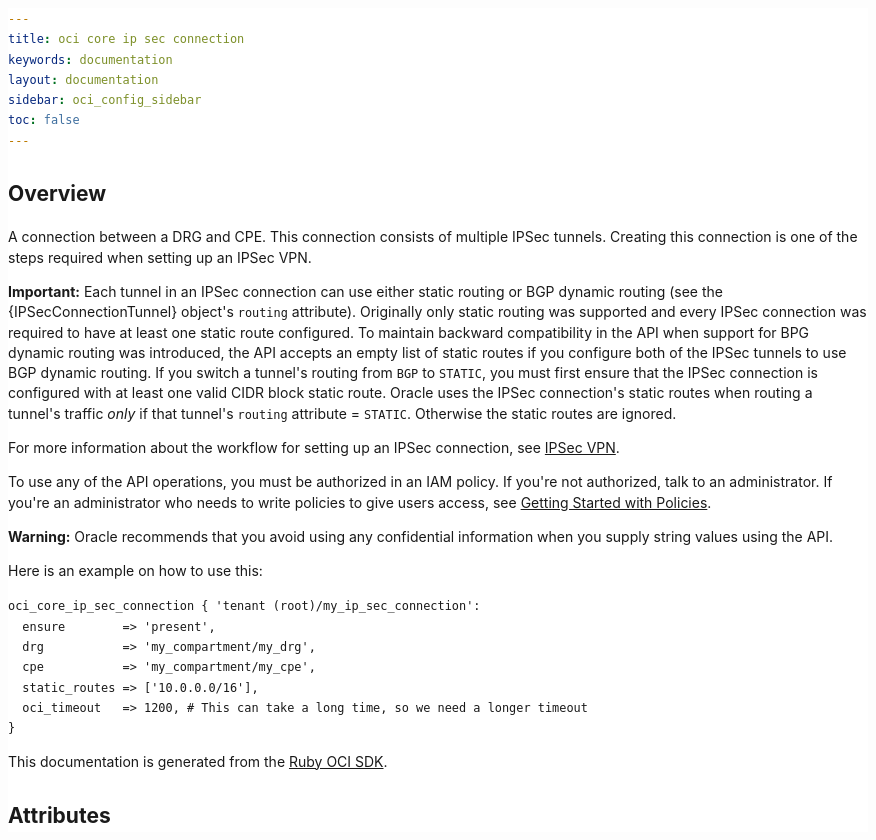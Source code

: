 ```yaml
---
title: oci core ip sec connection
keywords: documentation
layout: documentation
sidebar: oci_config_sidebar
toc: false
---
```

## Overview

  A connection between a DRG and CPE. This connection consists of multiple IPSec
tunnels. Creating this connection is one of the steps required when setting up
an IPSec VPN.

**Important:**  Each tunnel in an IPSec connection can use either static routing or BGP dynamic
routing (see the {IPSecConnectionTunnel} object's
`routing` attribute). Originally only static routing was supported and
every IPSec connection was required to have at least one static route configured.
To maintain backward compatibility in the API when support for BPG dynamic routing was introduced,
the API accepts an empty list of static routes if you configure both of the IPSec tunnels to use
BGP dynamic routing. If you switch a tunnel's routing from `BGP` to `STATIC`, you must first
ensure that the IPSec connection is configured with at least one valid CIDR block static route.
Oracle uses the IPSec connection's static routes when routing a tunnel's traffic *only*
if that tunnel's `routing` attribute = `STATIC`. Otherwise the static routes are ignored.

For more information about the workflow for setting up an IPSec connection, see
[IPSec VPN](https://docs.cloud.oracle.com/Content/Network/Tasks/managingIPsec.htm).

To use any of the API operations, you must be authorized in an IAM policy. If you're not authorized,
talk to an administrator. If you're an administrator who needs to write policies to give users access, see
[Getting Started with Policies](https://docs.cloud.oracle.com/Content/Identity/Concepts/policygetstarted.htm).

**Warning:** Oracle recommends that you avoid using any confidential information when you
supply string values using the API.

  Here is an example on how to use this:

    oci_core_ip_sec_connection { 'tenant (root)/my_ip_sec_connection':
      ensure        => 'present',
      drg           => 'my_compartment/my_drg',
      cpe           => 'my_compartment/my_cpe',
      static_routes => ['10.0.0.0/16'],
      oci_timeout   => 1200, # This can take a long time, so we need a longer timeout
    }

  This documentation is generated from the [Ruby OCI SDK](https://github.com/oracle/oci-ruby-sdk).

## Attributes
